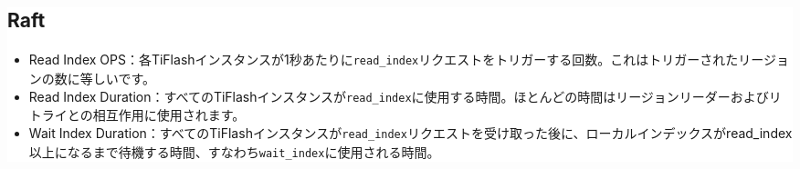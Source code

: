 ## Raft

- Read Index OPS：各TiFlashインスタンスが1秒あたりに`read_index`リクエストをトリガーする回数。これはトリガーされたリージョンの数に等しいです。
- Read Index Duration：すべてのTiFlashインスタンスが`read_index`に使用する時間。ほとんどの時間はリージョンリーダーおよびリトライとの相互作用に使用されます。
- Wait Index Duration：すべてのTiFlashインスタンスが`read_index`リクエストを受け取った後に、ローカルインデックスがread_index以上になるまで待機する時間、すなわち`wait_index`に使用される時間。